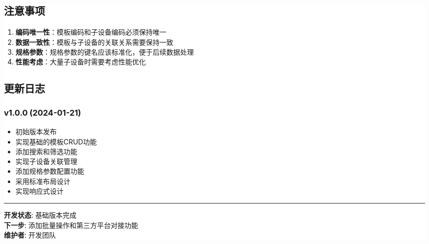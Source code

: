 ## 注意事项

1. **编码唯一性**：模板编码和子设备编码必须保持唯一
2. **数据一致性**：模板与子设备的关联关系需要保持一致
3. **规格参数**：规格参数的键名应该标准化，便于后续数据处理
4. **性能考虑**：大量子设备时需要考虑性能优化

## 更新日志

### v1.0.0 (2024-01-21)
- 初始版本发布
- 实现基础的模板CRUD功能
- 添加搜索和筛选功能
- 实现子设备关联管理
- 添加规格参数配置功能
- 采用标准布局设计
- 实现响应式设计

---

**开发状态**: 基础版本完成  
**下一步**: 添加批量操作和第三方平台对接功能  
**维护者**: 开发团队
